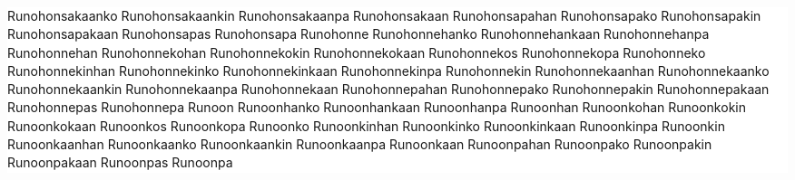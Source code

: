 Runohonsakaanko
Runohonsakaankin
Runohonsakaanpa
Runohonsakaan
Runohonsapahan
Runohonsapako
Runohonsapakin
Runohonsapakaan
Runohonsapas
Runohonsapa
Runohonne
Runohonnehanko
Runohonnehankaan
Runohonnehanpa
Runohonnehan
Runohonnekohan
Runohonnekokin
Runohonnekokaan
Runohonnekos
Runohonnekopa
Runohonneko
Runohonnekinhan
Runohonnekinko
Runohonnekinkaan
Runohonnekinpa
Runohonnekin
Runohonnekaanhan
Runohonnekaanko
Runohonnekaankin
Runohonnekaanpa
Runohonnekaan
Runohonnepahan
Runohonnepako
Runohonnepakin
Runohonnepakaan
Runohonnepas
Runohonnepa
Runoon
Runoonhanko
Runoonhankaan
Runoonhanpa
Runoonhan
Runoonkohan
Runoonkokin
Runoonkokaan
Runoonkos
Runoonkopa
Runoonko
Runoonkinhan
Runoonkinko
Runoonkinkaan
Runoonkinpa
Runoonkin
Runoonkaanhan
Runoonkaanko
Runoonkaankin
Runoonkaanpa
Runoonkaan
Runoonpahan
Runoonpako
Runoonpakin
Runoonpakaan
Runoonpas
Runoonpa